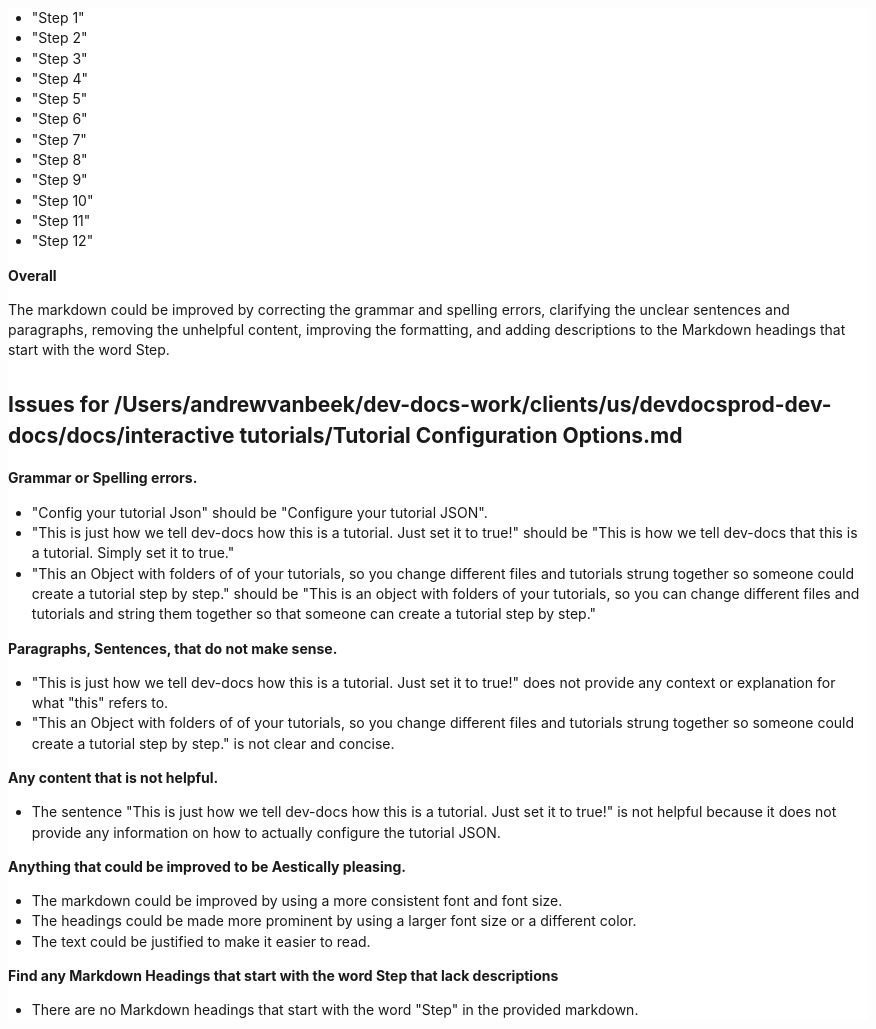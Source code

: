 - "Step 1"
- "Step 2"
- "Step 3"
- "Step 4"
- "Step 5"
- "Step 6"
- "Step 7"
- "Step 8"
- "Step 9"
- "Step 10"
- "Step 11"
- "Step 12"

**Overall**

The markdown could be improved by correcting the grammar and spelling errors, clarifying the unclear sentences and paragraphs, removing the unhelpful content, improving the formatting, and adding descriptions to the Markdown headings that start with the word Step.
           

 
## Issues for /Users/andrewvanbeek/dev-docs-work/clients/us/devdocsprod-dev-docs/docs/interactive tutorials/Tutorial Configuration Options.md

**Grammar or Spelling errors.**

- "Config your tutorial Json" should be "Configure your tutorial JSON".
- "This is just how we tell dev-docs how this is a tutorial. Just set it to true!" should be "This is how we tell dev-docs that this is a tutorial. Simply set it to true."
- "This an Object with folders of of your tutorials, so you change different files and tutorials strung together so someone could create a tutorial step by step." should be "This is an object with folders of your tutorials, so you can change different files and tutorials and string them together so that someone can create a tutorial step by step."

**Paragraphs, Sentences, that do not make sense.**

- "This is just how we tell dev-docs how this is a tutorial. Just set it to true!" does not provide any context or explanation for what "this" refers to.
- "This an Object with folders of of your tutorials, so you change different files and tutorials strung together so someone could create a tutorial step by step." is not clear and concise.

**Any content that is not helpful.**

- The sentence "This is just how we tell dev-docs how this is a tutorial. Just set it to true!" is not helpful because it does not provide any information on how to actually configure the tutorial JSON.

**Anything that could be improved to be Aestically pleasing.**

- The markdown could be improved by using a more consistent font and font size.
- The headings could be made more prominent by using a larger font size or a different color.
- The text could be justified to make it easier to read.

**Find any Markdown Headings that start with the word Step that lack descriptions**

- There are no Markdown headings that start with the word "Step" in the provided markdown.
